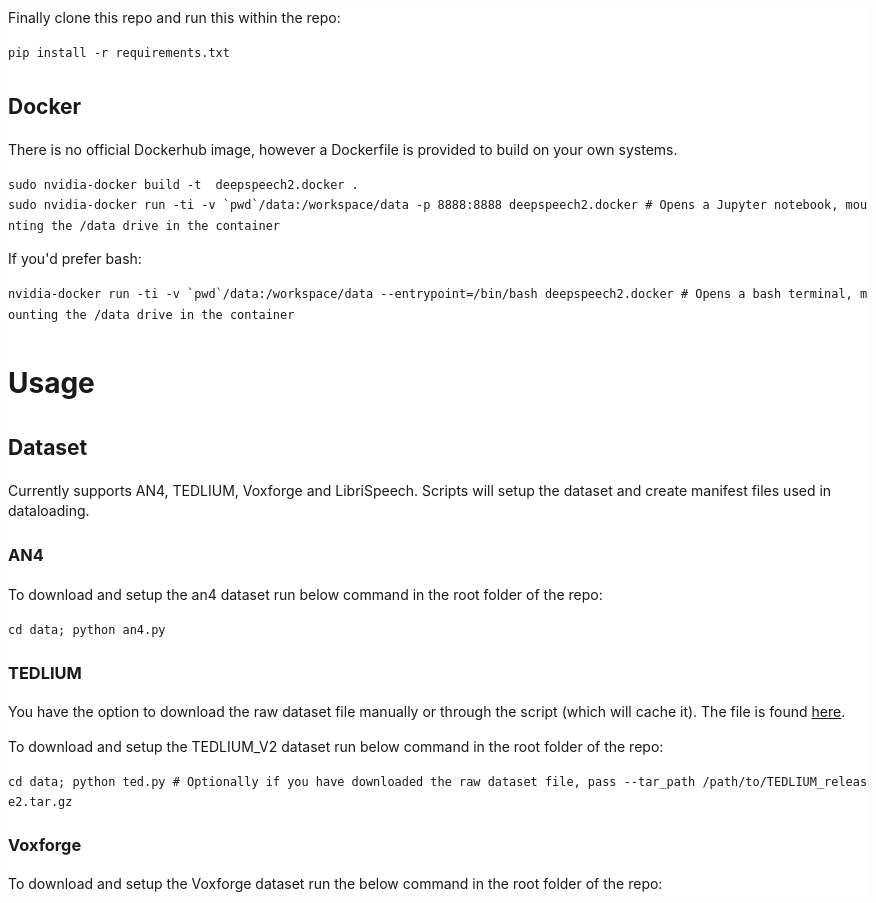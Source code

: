 Finally clone this repo and run this within the repo:
```
pip install -r requirements.txt
```

## Docker

There is no official Dockerhub image, however a Dockerfile is provided to build on your own systems.

```
sudo nvidia-docker build -t  deepspeech2.docker .
sudo nvidia-docker run -ti -v `pwd`/data:/workspace/data -p 8888:8888 deepspeech2.docker # Opens a Jupyter notebook, mounting the /data drive in the container
```

If you'd prefer bash:

```
nvidia-docker run -ti -v `pwd`/data:/workspace/data --entrypoint=/bin/bash deepspeech2.docker # Opens a bash terminal, mounting the /data drive in the container

```
# Usage

## Dataset

Currently supports AN4, TEDLIUM, Voxforge and LibriSpeech. Scripts will setup the dataset and create manifest files used in dataloading.

### AN4

To download and setup the an4 dataset run below command in the root folder of the repo:

```
cd data; python an4.py
```

### TEDLIUM

You have the option to download the raw dataset file manually or through the script (which will cache it).
The file is found [here](http://www.openslr.org/resources/19/TEDLIUM_release2.tar.gz).

To download and setup the TEDLIUM_V2 dataset run below command in the root folder of the repo:

```
cd data; python ted.py # Optionally if you have downloaded the raw dataset file, pass --tar_path /path/to/TEDLIUM_release2.tar.gz

```
### Voxforge

To download and setup the Voxforge dataset run the below command in the root folder of the repo:
